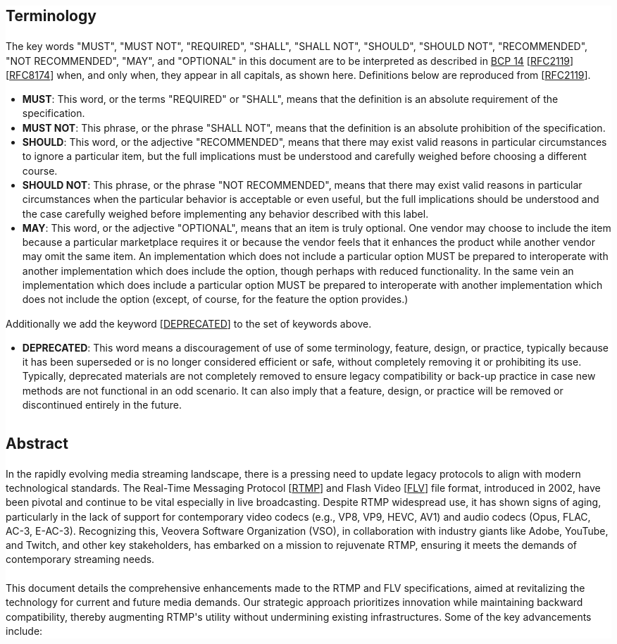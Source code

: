 ## Terminology

The key words "MUST", "MUST NOT", "REQUIRED", "SHALL", "SHALL NOT", "SHOULD", "SHOULD NOT", "RECOMMENDED", "NOT RECOMMENDED", "MAY", and "OPTIONAL" in this document are to be interpreted as described in [BCP 14](https://datatracker.ietf.org/doc/html/bcp14) [[RFC2119](#rfc2119)] [[RFC8174](#rfc8174)] when, and only when, they appear in all capitals, as shown here. Definitions below are reproduced from [[RFC2119](#rfc2119)].

- **MUST**: This word, or the terms "REQUIRED" or "SHALL", means that the definition is an absolute requirement of the specification.
- **MUST NOT**: This phrase, or the phrase "SHALL NOT", means that the definition is an absolute prohibition of the specification.
- **SHOULD**: This word, or the adjective "RECOMMENDED", means that there may exist valid reasons in particular circumstances to ignore a particular item, but the full implications must be understood and carefully weighed before choosing a different course.
- **SHOULD NOT**: This phrase, or the phrase "NOT RECOMMENDED", means that there may exist valid reasons in particular circumstances when the particular behavior is acceptable or even useful, but the full implications should be understood and the case carefully weighed before implementing any behavior described with this label.
- **MAY**: This word, or the adjective "OPTIONAL", means that an item is truly optional. One vendor may choose to include the item because a particular marketplace requires it or because the vendor feels that it enhances the product while another vendor may omit the same item. An implementation which does not include a particular option MUST be prepared to interoperate with another implementation which does include the option, though perhaps with reduced functionality. In the same vein an implementation which does include a particular option MUST be prepared to interoperate with another implementation which does not include the option (except, of course, for the feature the option provides.)

Additionally we add the keyword [[DEPRECATED](#deprecated)] to the set of keywords above.

- **DEPRECATED**: This word means a discouragement of use of some terminology, feature, design, or practice, typically because it has been superseded or is no longer considered efficient or safe, without completely removing it or prohibiting its use. Typically, deprecated materials are not completely removed to ensure legacy compatibility or back-up practice in case new methods are not functional in an odd scenario. It can also imply that a feature, design, or practice will be removed or discontinued entirely in the future.

## Abstract

In the rapidly evolving media streaming landscape, there is a pressing need to update legacy protocols to align with modern technological standards. The Real-Time Messaging Protocol [[RTMP](#rtmp)] and Flash Video [[FLV](#flv)] file format, introduced in 2002, have been pivotal and continue to be vital especially in live broadcasting. Despite RTMP widespread use, it has shown signs of aging, particularly in the lack of support for contemporary video codecs (e.g., VP8, VP9, HEVC, AV1) and audio codecs (Opus, FLAC, AC-3, E-AC-3). Recognizing this, Veovera Software Organization (VSO), in collaboration with industry giants like Adobe, YouTube, and Twitch, and other key stakeholders, has embarked on a mission to rejuvenate RTMP, ensuring it meets the demands of contemporary streaming needs. \
&nbsp; \
This document details the comprehensive enhancements made to the RTMP and FLV specifications, aimed at revitalizing the technology for current and future media demands. Our strategic approach prioritizes innovation while maintaining backward compatibility, thereby augmenting RTMP's utility without undermining existing infrastructures. Some of the key advancements include:
